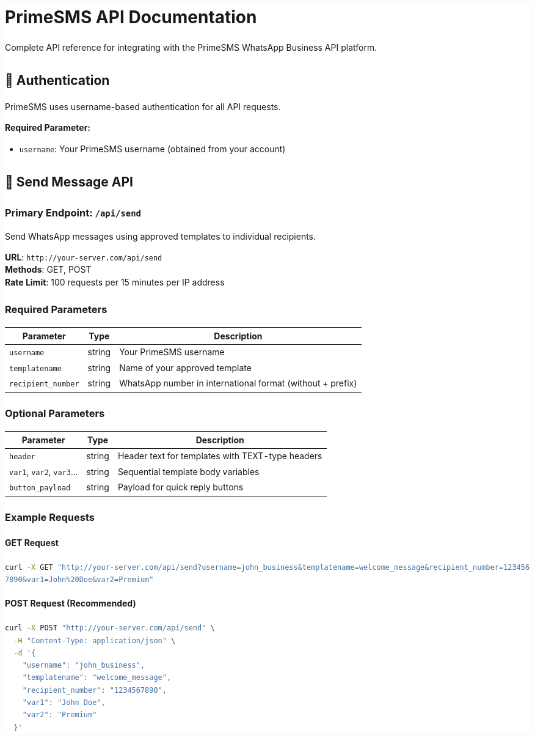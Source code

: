 # PrimeSMS API Documentation

Complete API reference for integrating with the PrimeSMS WhatsApp Business API platform.

## 🔐 Authentication

PrimeSMS uses username-based authentication for all API requests.

**Required Parameter:**
- `username`: Your PrimeSMS username (obtained from your account)

## 📨 Send Message API

### Primary Endpoint: `/api/send`

Send WhatsApp messages using approved templates to individual recipients.

**URL**: `http://your-server.com/api/send`  
**Methods**: GET, POST  
**Rate Limit**: 100 requests per 15 minutes per IP address  

### Required Parameters

| Parameter | Type | Description |
|-----------|------|-------------|
| `username` | string | Your PrimeSMS username |
| `templatename` | string | Name of your approved template |
| `recipient_number` | string | WhatsApp number in international format (without + prefix) |

### Optional Parameters

| Parameter | Type | Description |
|-----------|------|-------------|
| `header` | string | Header text for templates with TEXT-type headers |
| `var1`, `var2`, `var3`... | string | Sequential template body variables |
| `button_payload` | string | Payload for quick reply buttons |

### Example Requests

#### GET Request
```bash
curl -X GET "http://your-server.com/api/send?username=john_business&templatename=welcome_message&recipient_number=1234567890&var1=John%20Doe&var2=Premium"
```

#### POST Request (Recommended)
```bash
curl -X POST "http://your-server.com/api/send" \
  -H "Content-Type: application/json" \
  -d '{
    "username": "john_business",
    "templatename": "welcome_message", 
    "recipient_number": "1234567890",
    "var1": "John Doe",
    "var2": "Premium"
  }'
```
